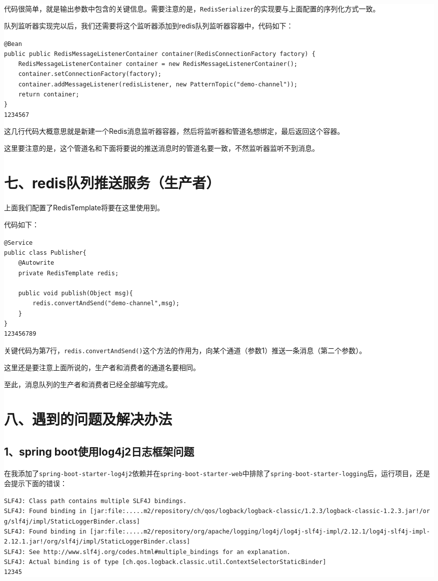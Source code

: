 代码很简单，就是输出参数中包含的关键信息。需要注意的是，`RedisSerializer`的实现要与上面配置的序列化方式一致。

队列监听器实现完以后，我们还需要将这个监听器添加到redis队列监听器容器中，代码如下：

```
@Bean
public public RedisMessageListenerContainer container(RedisConnectionFactory factory) {
    RedisMessageListenerContainer container = new RedisMessageListenerContainer();
    container.setConnectionFactory(factory);
    container.addMessageListener(redisListener, new PatternTopic("demo-channel"));
    return container;
}
1234567
```

这几行代码大概意思就是新建一个Redis消息监听器容器，然后将监听器和管道名想绑定，最后返回这个容器。

这里要注意的是，这个管道名和下面将要说的推送消息时的管道名要一致，不然监听器监听不到消息。

# 七、redis队列推送服务（生产者）

上面我们配置了RedisTemplate将要在这里使用到。

代码如下：

```
@Service
public class Publisher{
    @Autowrite
    private RedisTemplate redis;

    public void publish(Object msg){
        redis.convertAndSend("demo-channel",msg);
    }
}
123456789
```

关键代码为第7行，`redis.convertAndSend()`这个方法的作用为，向某个通道（参数1）推送一条消息（第二个参数）。

这里还是要注意上面所说的，生产者和消费者的通道名要相同。

至此，消息队列的生产者和消费者已经全部编写完成。

# 八、遇到的问题及解决办法

## 1、spring boot使用log4j2日志框架问题

在我添加了`spring-boot-starter-log4j2`依赖并在`spring-boot-starter-web`中排除了`spring-boot-starter-logging`后，运行项目，还是会提示下面的错误：

```
SLF4J: Class path contains multiple SLF4J bindings.
SLF4J: Found binding in [jar:file:.....m2/repository/ch/qos/logback/logback-classic/1.2.3/logback-classic-1.2.3.jar!/org/slf4j/impl/StaticLoggerBinder.class]
SLF4J: Found binding in [jar:file:.....m2/repository/org/apache/logging/log4j/log4j-slf4j-impl/2.12.1/log4j-slf4j-impl-2.12.1.jar!/org/slf4j/impl/StaticLoggerBinder.class]
SLF4J: See http://www.slf4j.org/codes.html#multiple_bindings for an explanation.
SLF4J: Actual binding is of type [ch.qos.logback.classic.util.ContextSelectorStaticBinder]
12345
```
